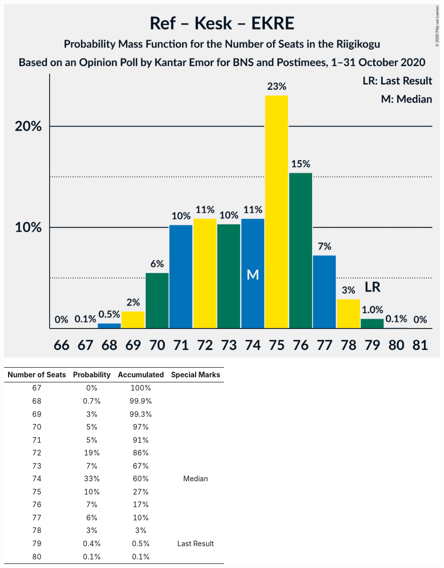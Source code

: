 ![Graph with seats probability mass function not yet produced](2020-10-31-KantarEmor-coalitions-seats-pmf-ref–kesk–ekre.png "Seats Probability Mass Function")

| Number of Seats | Probability | Accumulated | Special Marks |
|:---------------:|:-----------:|:-----------:|:-------------:|
| 67 | 0% | 100% |  |
| 68 | 0.7% | 99.9% |  |
| 69 | 3% | 99.3% |  |
| 70 | 5% | 97% |  |
| 71 | 5% | 91% |  |
| 72 | 19% | 86% |  |
| 73 | 7% | 67% |  |
| 74 | 33% | 60% | Median |
| 75 | 10% | 27% |  |
| 76 | 7% | 17% |  |
| 77 | 6% | 10% |  |
| 78 | 3% | 3% |  |
| 79 | 0.4% | 0.5% | Last Result |
| 80 | 0.1% | 0.1% |  |